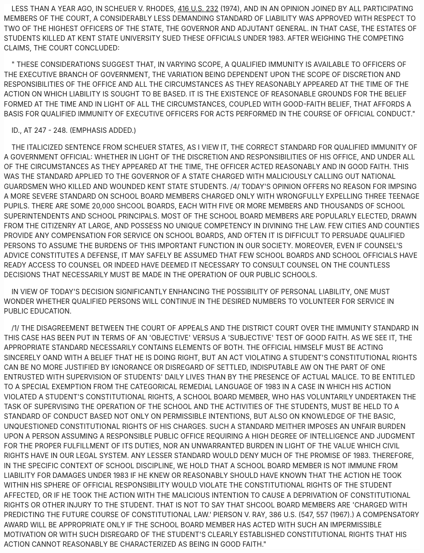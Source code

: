     LESS THAN A YEAR AGO, IN SCHEUER V. RHODES, [416 U.S. 232][/us/courts/scotus/usReporter/416/232] (1974), AND IN AN OPINION JOINED BY ALL PARTICIPATING MEMBERS OF THE COURT, A CONSIDERABLY LESS DEMANDING STANDARD OF LIABILITY WAS APPROVED WITH RESPECT TO TWO OF THE HIGHEST OFFICERS OF THE STATE, THE GOVERNOR AND ADJUTANT GENERAL.  IN THAT CASE, THE ESTATES OF STUDENTS KILLED AT KENT STATE UNIVERSITY SUED THESE OFFICIALS UNDER 1983.  AFTER WEIGHING THE COMPETING CLAIMS, THE COURT CONCLUDED:

    " THESE CONSIDERATIONS SUGGEST THAT, IN VARYING SCOPE, A QUALIFIED IMMUNITY IS AVAILABLE TO OFFICERS OF THE EXECUTIVE BRANCH OF GOVERNMENT, THE VARIATION BEING DEPENDENT UPON THE SCOPE OF DISCRETION AND RESPONSIBILITIES OF THE OFFICE AND ALL THE CIRCUMSTANCES AS THEY REASONABLY APPEARED AT THE TIME OF THE ACTION ON WHICH LIABILITY IS SOUGHT TO BE BASED.  IT IS THE EXISTENCE OF REASONABLE GROUNDS FOR THE BELIEF FORMED AT THE TIME AND IN LIGHT OF ALL THE CIRCUMSTANCES, COUPLED WITH GOOD-FAITH BELIEF, THAT AFFORDS A BASIS FOR QUALIFIED IMMUNITY OF EXECUTIVE OFFICERS FOR ACTS PERFORMED IN THE COURSE OF OFFICIAL CONDUCT."

    ID., AT 247 - 248.  (EMPHASIS ADDED.)

    THE ITALICIZED SENTENCE FROM SCHEUER STATES, AS I VIEW IT, THE CORRECT STANDARD FOR QUALIFIED IMMUNITY OF A GOVERNMENT OFFICIAL: WHETHER IN LIGHT OF THE DISCRETION AND RESPONSIBILITIES OF HIS OFFICE, AND UNDER ALL OF THE CIRCUMSTANCES AS THEY APPEARED AT THE TIME, THE OFFICER ACTED REASONABLY AND IN GOOD FAITH.  THIS WAS THE STANDARD APPLIED TO THE GOVERNOR OF A STATE CHARGED WITH MALICIOUSLY CALLING OUT NATIONAL GUARDSMEN WHO KILLED AND WOUNDED KENT STATE STUDENTS.  /4/ TODAY'S OPINION OFFERS NO REASON FOR IMPSING A MORE SEVERE STANDARD ON SCHOOL BOARD MEMBERS CHARGED ONLY WITH WRONGFULLY EXPELLING THREE TEENAGE PUPILS.     THERE ARE SOME 20,000 SHCOOL BOARDS, EACH WITH FIVE OR MORE MEMBERS AND THOUSANDS OF SCHOOL SUPERINTENDENTS AND SCHOOL PRINCIPALS.  MOST OF THE SCHOOL BOARD MEMBERS ARE POPULARLY ELECTED, DRAWN FROM THE CITIZENRY AT LARGE, AND POSSESS NO UNIQUE COMPETENCY IN DIVINING THE LAW.  FEW CITIES AND COUNTIES PROVIDE ANY COMPENSATION FOR SERVICE ON SCHOOL BOARDS, AND OFTEN IT IS DIFFICULT TO PERSUADE QUALIFIED PERSONS TO ASSUME THE BURDENS OF THIS IMPORTANT FUNCTION IN OUR SOCIETY.  MOREOVER, EVEN IF COUNSEL'S ADVICE CONSTITUTES A DEFENSE, IT MAY SAFELY BE ASSUMED THAT FEW SCHOOL BOARDS AND SCHOOL OFFICIALS HAVE READY ACCESS TO COUNSEL OR INDEED HAVE DEEMED IT NECESSARY TO CONSULT COUNSEL ON THE COUNTLESS DECISIONS THAT NECESSARILY MUST BE MADE IN THE OPERATION OF OUR PUBLIC SCHOOLS.

    IN VIEW OF TODAY'S DECISION SIGNIFICANTLY ENHANCING THE POSSIBILITY OF PERSONAL LIABILITY, ONE MUST WONDER WHETHER QUALIFIED PERSONS WILL CONTINUE IN THE DESIRED NUMBERS TO VOLUNTEER FOR SERVICE IN PUBLIC EDUCATION.

    /1/ THE DISAGREEMENT BETWEEN THE COURT OF APPEALS AND THE DISTRICT COURT OVER THE IMMUNITY STANDARD IN THIS CASE HAS BEEN PUT IN TERMS OF AN 'OBJECTIVE' VERSUS A 'SUBJECTIVE' TEST OF GOOD FAITH.  AS WE SEE IT, THE APPROPRIATE STANDARD NECESSARILY CONTAINS ELEMENTS OF BOTH.  THE OFFICIAL HIMSELF MUST BE ACTING SINCERELY OAND WITH A BELIEF THAT HE IS DOING RIGHT, BUT AN ACT VIOLATING A STUDENT'S CONSTITUTIONAL RIGHTS CAN BE NO MORE JUSTIFIED BY IGNORANCE OR DISREGARD OF SETTLED, INDISPUTABLE AW ON THE PART OF ONE ENTRUSTED WITH SUPERVISION OF STUDENTS' DAILY LIVES THAN BY THE PRESENCE OF ACTUAL MALICE.  TO BE ENTITLED TO A SPECIAL EXEMPTION FROM THE CATEGORICAL REMEDIAL LANGUAGE OF 1983 IN A CASE IN WHICH HIS ACTION VIOLATED A STUDENT'S CONSTITUTIONAL RIGHTS, A SCHOOL BOARD MEMBER, WHO HAS VOLUNTARILY UNDERTAKEN THE TASK OF SUPERVISING THE OPERATION OF THE SCHOOL AND THE ACTIVITIES OF THE STUDENTS, MUST BE HELD TO A STANDARD OF CONDUCT BASED NOT ONLY ON PERMISSIBLE INTENTIONS, BUT ALSO ON KNOWLEDGE OF THE BASIC, UNQUESTIONED CONSTITUTIONAL RIGHTS OF HIS CHARGES.  SUCH A STANDARD MEITHER IMPOSES AN UNFAIR BURDEN UPON A PERSON ASSUMING A RESPONSIBLE PUBLIC OFFICE REQUIRING A HIGH DEGREE OF INTELLIGENCE AND JUDGMENT FOR THE PROPER FULFILLMENT OF ITS DUTIES, NOR AN UNWARRANTED BURDEN IN LIGHT OF THE VALUE WHICH CIVIL RIGHTS HAVE IN OUR LEGAL SYSTEM.  ANY LESSER STANDARD WOULD DENY MUCH OF THE PROMISE OF 1983.  THEREFORE, IN THE SPECIFIC CONTEXT OF SCHOOL DISCIPLINE, WE HOLD THAT A SCHOOL BOARD MEMBER IS NOT IMMUNE FROM LIABILITY FOR DAMAGES UNDER 1983 IF HE KNEW OR REASONABLY SHOULD HAVE KNOWN THAT THE ACTION HE TOOK WITHIN HIS SPHERE OF OFFICIAL RESPONSIBILITY WOULD VIOLATE THE CONSTITUTIONAL RIGHTS OF THE STUDENT AFFECTED, OR IF HE TOOK THE ACTION WITH THE MALICIOUS INTENTION TO CAUSE A DEPRIVATION OF CONSTITUTIONAL RIGHTS OR OTHER INJURY TO THE STUDENT.  THAT IS NOT TO SAY THAT SHCOOL BOARD MEMBERS ARE 'CHARGED WITH PREDICTING THE FUTURE COURSE OF CONSTITUTIONAL LAW.'  PIERSON V. RAY, 386 U.S. (547, 557 (1967).)  A COMPENSATORY AWARD WILL BE APPROPRIATE ONLY IF THE SCHOOL BOARD MEMBER HAS ACTED WITH SUCH AN IMPERMISSIBLE MOTIVATION OR WITH SUCH DISREGARD OF THE STUDENT'S CLEARLY ESTABLISHED CONSTITUTIONAL RIGHTS THAT HIS ACTION CANNOT REASONABLY BE CHARACTERIZED AS BEING IN GOOD FAITH."


[/us/courts/scotus/usReporter/420/308]: https://publicdocs.github.io/go/links?ns=uslm-x&ref=%2Fus%2Fcourts%2Fscotus%2FusReporter%2F420%2F308
[/us/usc/t42/s1983]: https://publicdocs.github.io/go/links?ns=uslm&ref=%2Fus%2Fusc%2Ft42%2Fs1983
[/us/usc/t42/s1983]: https://publicdocs.github.io/go/links?ns=uslm&ref=%2Fus%2Fusc%2Ft42%2Fs1983
[/us/usc/t42/s1983]: https://publicdocs.github.io/go/links?ns=uslm&ref=%2Fus%2Fusc%2Ft42%2Fs1983
[/us/courts/scotus/usReporter/416/935]: https://publicdocs.github.io/go/links?ns=uslm-x&ref=%2Fus%2Fcourts%2Fscotus%2FusReporter%2F416%2F935
[/us/courts/scotus/usReporter/415/528]: https://publicdocs.github.io/go/links?ns=uslm-x&ref=%2Fus%2Fcourts%2Fscotus%2FusReporter%2F415%2F528
[/us/courts/scotus/usReporter/341/367]: https://publicdocs.github.io/go/links?ns=uslm-x&ref=%2Fus%2Fcourts%2Fscotus%2FusReporter%2F341%2F367
[/us/courts/scotus/usReporter/386/547]: https://publicdocs.github.io/go/links?ns=uslm-x&ref=%2Fus%2Fcourts%2Fscotus%2FusReporter%2F386%2F547
[/us/courts/scotus/usReporter/416/232]: https://publicdocs.github.io/go/links?ns=uslm-x&ref=%2Fus%2Fcourts%2Fscotus%2FusReporter%2F416%2F232
[/us/courts/scotus/usReporter/362/199]: https://publicdocs.github.io/go/links?ns=uslm-x&ref=%2Fus%2Fcourts%2Fscotus%2FusReporter%2F362%2F199
[/us/courts/scotus/usReporter/408/104]: https://publicdocs.github.io/go/links?ns=uslm-x&ref=%2Fus%2Fcourts%2Fscotus%2FusReporter%2F408%2F104
[/us/courts/scotus/usReporter/393/503]: https://publicdocs.github.io/go/links?ns=uslm-x&ref=%2Fus%2Fcourts%2Fscotus%2FusReporter%2F393%2F503
[/us/courts/scotus/usReporter/319/624]: https://publicdocs.github.io/go/links?ns=uslm-x&ref=%2Fus%2Fcourts%2Fscotus%2FusReporter%2F319%2F624
[/us/courts/scotus/usReporter/419/565]: https://publicdocs.github.io/go/links?ns=uslm-x&ref=%2Fus%2Fcourts%2Fscotus%2FusReporter%2F419%2F565
[/us/courts/scotus/usReporter/393/97]: https://publicdocs.github.io/go/links?ns=uslm-x&ref=%2Fus%2Fcourts%2Fscotus%2FusReporter%2F393%2F97
[/us/courts/scotus/usReporter/400/826]: https://publicdocs.github.io/go/links?ns=uslm-x&ref=%2Fus%2Fcourts%2Fscotus%2FusReporter%2F400%2F826
[/us/courts/scotus/usReporter/417/908]: https://publicdocs.github.io/go/links?ns=uslm-x&ref=%2Fus%2Fcourts%2Fscotus%2FusReporter%2F417%2F908
[/us/courts/scotus/usReporter/414/1072]: https://publicdocs.github.io/go/links?ns=uslm-x&ref=%2Fus%2Fcourts%2Fscotus%2FusReporter%2F414%2F1072
[/us/courts/scotus/usReporter/341/367]: https://publicdocs.github.io/go/links?ns=uslm-x&ref=%2Fus%2Fcourts%2Fscotus%2FusReporter%2F341%2F367
[/us/courts/scotus/usReporter/414/478]: https://publicdocs.github.io/go/links?ns=uslm-x&ref=%2Fus%2Fcourts%2Fscotus%2FusReporter%2F414%2F478
[/us/courts/scotus/usReporter/394/111]: https://publicdocs.github.io/go/links?ns=uslm-x&ref=%2Fus%2Fcourts%2Fscotus%2FusReporter%2F394%2F111
[/us/courts/scotus/usReporter/391/596]: https://publicdocs.github.io/go/links?ns=uslm-x&ref=%2Fus%2Fcourts%2Fscotus%2FusReporter%2F391%2F596
[/us/courts/scotus/usReporter/382/87]: https://publicdocs.github.io/go/links?ns=uslm-x&ref=%2Fus%2Fcourts%2Fscotus%2FusReporter%2F382%2F87
[/us/courts/scotus/usReporter/368/157]: https://publicdocs.github.io/go/links?ns=uslm-x&ref=%2Fus%2Fcourts%2Fscotus%2FusReporter%2F368%2F157
[/us/courts/scotus/usReporter/401/233]: https://publicdocs.github.io/go/links?ns=uslm-x&ref=%2Fus%2Fcourts%2Fscotus%2FusReporter%2F401%2F233
[/us/courts/scotus/usReporter/419/565]: https://publicdocs.github.io/go/links?ns=uslm-x&ref=%2Fus%2Fcourts%2Fscotus%2FusReporter%2F419%2F565
[/us/courts/scotus/usReporter/419/565]: https://publicdocs.github.io/go/links?ns=uslm-x&ref=%2Fus%2Fcourts%2Fscotus%2FusReporter%2F419%2F565
[/us/courts/scotus/usReporter/416/232]: https://publicdocs.github.io/go/links?ns=uslm-x&ref=%2Fus%2Fcourts%2Fscotus%2FusReporter%2F416%2F232
[/us/courts/scotus/usReporter/419/601]: https://publicdocs.github.io/go/links?ns=uslm-x&ref=%2Fus%2Fcourts%2Fscotus%2FusReporter%2F419%2F601
[/us/courts/scotus/usReporter/416/600]: https://publicdocs.github.io/go/links?ns=uslm-x&ref=%2Fus%2Fcourts%2Fscotus%2FusReporter%2F416%2F600
[/us/courts/scotus/usReporter/386/547]: https://publicdocs.github.io/go/links?ns=uslm-x&ref=%2Fus%2Fcourts%2Fscotus%2FusReporter%2F386%2F547